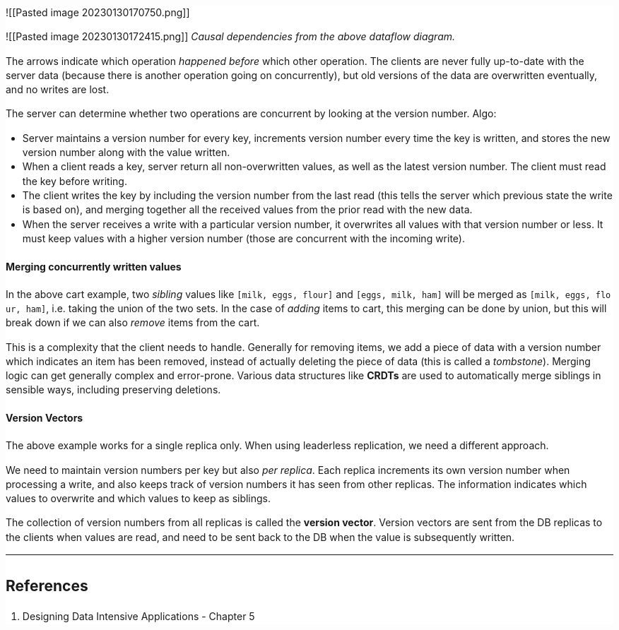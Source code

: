 ![[Pasted image 20230130170750.png]]

![[Pasted image 20230130172415.png]]
_Causal dependencies from the above dataflow diagram._

The arrows indicate which operation _happened before_ which other operation. The clients are never fully up-to-date with the server data (because there is another operation going on concurrently), but old versions of the data are overwritten eventually, and no writes are lost.

The server can determine whether two operations are concurrent by looking at the version number. Algo:
+ Server maintains a version number for every key, increments version number every time the key is written, and stores the new version number along with the value written.
+ When a client reads a key, server return all non-overwritten values, as well as the latest version number. The client must read the key before writing.
+ The client writes the key by including the version number from the last read (this tells the server which previous state the write is based on), and merging together all the received values from the prior read with the new data.
+ When the server receives a write with a particular version number, it overwrites all values with that version number or less. It must keep values with a higher version number (those are concurrent with the incoming write).

#### Merging concurrently written values

In the above cart example, two _sibling_ values like `[milk, eggs, flour]` and `[eggs, milk, ham]` will be merged as `[milk, eggs, flour, ham]`, i.e. taking the union of the two sets. In the case of _adding_ items to cart, this merging can be done by union, but this will break down if we can also _remove_ items from the cart.

This is a complexity that the client needs to handle. Generally for removing items, we add a piece of data with a version number which indicates an item has been removed, instead of actually deleting the piece of data (this is called a _tombstone_). Merging logic can get generally complex and error-prone. Various data structures like **CRDTs** are used to automatically merge siblings in sensible ways, including preserving deletions.

#### Version Vectors

The above example works for a single replica only. When using leaderless replication, we need a different approach.

We need to maintain version numbers per key but also _per replica_. Each replica increments its own version number when processing a write, and also keeps track of version numbers it has seen from other replicas. The information indicates which values to overwrite and which values to keep as siblings.

The collection of version numbers from all replicas is called the **version vector**. Version vectors are sent from the DB replicas to the clients when values are read, and need to be sent back to the DB when the value is subsequently written.

----

## References
1. Designing Data Intensive Applications - Chapter 5

[dynamo]: https://www.allthingsdistributed.com/2007/10/amazons_dynamo.html